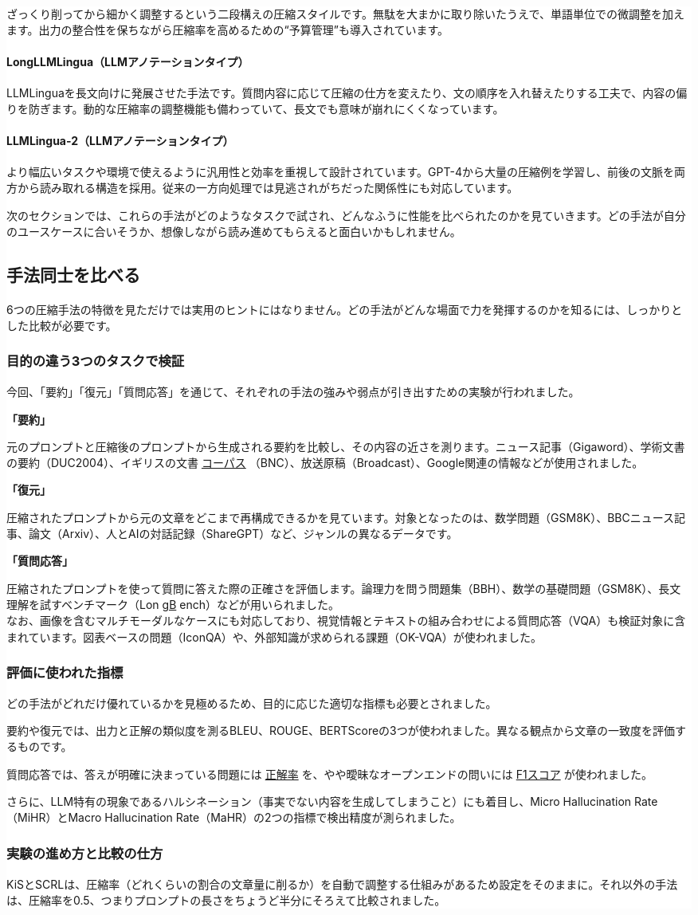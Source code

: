 ざっくり削ってから細かく調整するという二段構えの圧縮スタイルです。無駄を大まかに取り除いたうえで、単語単位での微調整を加えます。出力の整合性を保ちながら圧縮率を高めるための“予算管理”も導入されています。

#### LongLLMLingua（LLMアノテーションタイプ）

LLMLinguaを長文向けに発展させた手法です。質問内容に応じて圧縮の仕方を変えたり、文の順序を入れ替えたりする工夫で、内容の偏りを防ぎます。動的な圧縮率の調整機能も備わっていて、長文でも意味が崩れにくくなっています。

#### LLMLingua-2（LLMアノテーションタイプ）

より幅広いタスクや環境で使えるように汎用性と効率を重視して設計されています。GPT-4から大量の圧縮例を学習し、前後の文脈を両方から読み取れる構造を採用。従来の一方向処理では見逃されがちだった関係性にも対応しています。

次のセクションでは、これらの手法がどのようなタスクで試され、どんなふうに性能を比べられたのかを見ていきます。どの手法が自分のユースケースに合いそうか、想像しながら読み進めてもらえると面白いかもしれません。

## 手法同士を比べる

6つの圧縮手法の特徴を見ただけでは実用のヒントにはなりません。どの手法がどんな場面で力を発揮するのかを知るには、しっかりとした比較が必要です。

### 目的の違う3つのタスクで検証

今回、「要約」「復元」「質問応答」を通じて、それぞれの手法の強みや弱点が引き出すための実験が行われました。

**「要約」**

元のプロンプトと圧縮後のプロンプトから生成される要約を比較し、その内容の近さを測ります。ニュース記事（Gigaword）、学術文書の要約（DUC2004）、イギリスの文書 [コーパス](https://ai-data-base.com/archives/26324 "コーパス") （BNC）、放送原稿（Broadcast）、Google関連の情報などが使用されました。

**「復元」**

圧縮されたプロンプトから元の文章をどこまで再構成できるかを見ています。対象となったのは、数学問題（GSM8K）、BBCニュース記事、論文（Arxiv）、人とAIの対話記録（ShareGPT）など、ジャンルの異なるデータです。

**「質問応答」**

圧縮されたプロンプトを使って質問に答えた際の正確さを評価します。論理力を問う問題集（BBH）、数学の基礎問題（GSM8K）、長文理解を試すベンチマーク（Lon [gB](https://ai-data-base.com/archives/26343 "勾配ブースティング") ench）などが用いられました。  
なお、画像を含むマルチモーダルなケースにも対応しており、視覚情報とテキストの組み合わせによる質問応答（VQA）も検証対象に含まれています。図表ベースの問題（IconQA）や、外部知識が求められる課題（OK-VQA）が使われました。

### 評価に使われた指標

どの手法がどれだけ優れているかを見極めるため、目的に応じた適切な指標も必要とされました。

要約や復元では、出力と正解の類似度を測るBLEU、ROUGE、BERTScoreの3つが使われました。異なる観点から文章の一致度を評価するものです。

質問応答では、答えが明確に決まっている問題には [正解率](https://ai-data-base.com/archives/25930 "正解率") を、やや曖昧なオープンエンドの問いには [F1スコア](https://ai-data-base.com/archives/26112 "F1スコア（F値）") が使われました。

さらに、LLM特有の現象であるハルシネーション（事実でない内容を生成してしまうこと）にも着目し、Micro Hallucination Rate（MiHR）とMacro Hallucination Rate（MaHR）の2つの指標で検出精度が測られました。

### 実験の進め方と比較の仕方

KiSとSCRLは、圧縮率（どれくらいの割合の文章量に削るか）を自動で調整する仕組みがあるため設定をそのままに。それ以外の手法は、圧縮率を0.5、つまりプロンプトの長さをちょうど半分にそろえて比較されました。
